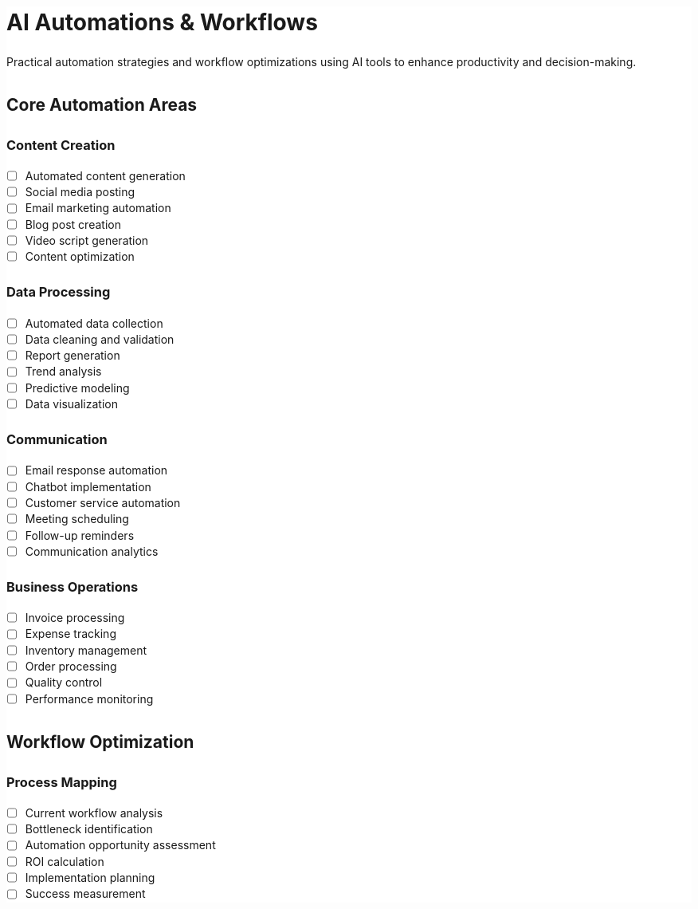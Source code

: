 # AI Automations & Workflows

Practical automation strategies and workflow optimizations using AI tools to enhance productivity and decision-making.

## Core Automation Areas

### Content Creation
- [ ] Automated content generation
- [ ] Social media posting
- [ ] Email marketing automation
- [ ] Blog post creation
- [ ] Video script generation
- [ ] Content optimization

### Data Processing
- [ ] Automated data collection
- [ ] Data cleaning and validation
- [ ] Report generation
- [ ] Trend analysis
- [ ] Predictive modeling
- [ ] Data visualization

### Communication
- [ ] Email response automation
- [ ] Chatbot implementation
- [ ] Customer service automation
- [ ] Meeting scheduling
- [ ] Follow-up reminders
- [ ] Communication analytics

### Business Operations
- [ ] Invoice processing
- [ ] Expense tracking
- [ ] Inventory management
- [ ] Order processing
- [ ] Quality control
- [ ] Performance monitoring

## Workflow Optimization

### Process Mapping
- [ ] Current workflow analysis
- [ ] Bottleneck identification
- [ ] Automation opportunity assessment
- [ ] ROI calculation
- [ ] Implementation planning
- [ ] Success measurement
